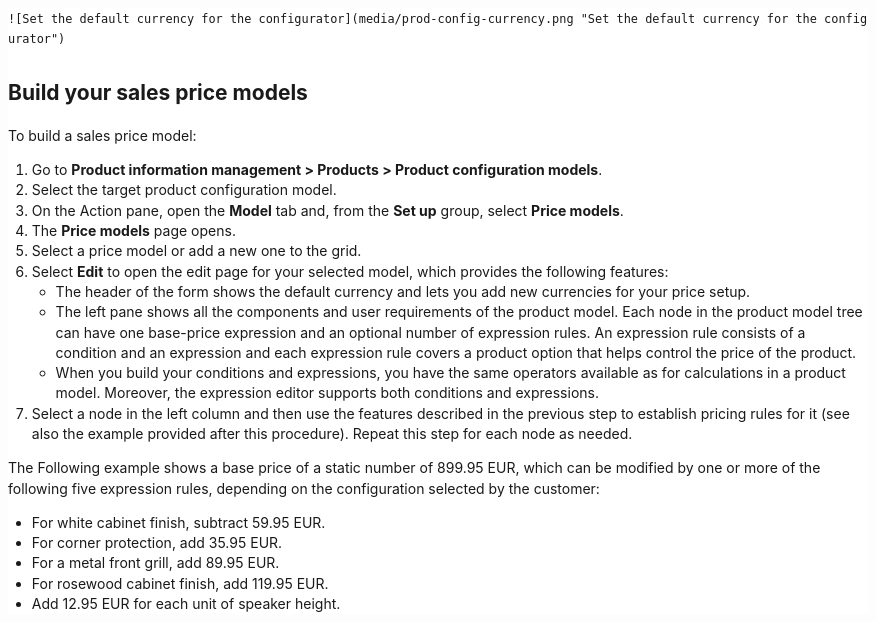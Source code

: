    ![Set the default currency for the configurator](media/prod-config-currency.png "Set the default currency for the configurator")

## <a name="build-price-model"></a>Build your sales price models

To build a sales price model:

1. Go to  **Product information management \> Products \> Product configuration models**.
1. Select the target product configuration model.
1. On the Action pane, open the **Model** tab and, from the **Set up** group, select **Price models**.
1. The **Price models** page opens.
1. Select a price model or add a new one to the grid.
1. Select **Edit** to open the edit page for your selected model, which provides the following features:
    - The header of the form shows the default currency and lets you add new currencies for your price setup.
    - The left pane shows all the components and user requirements of the product model. Each node in the product model tree can have one base-price expression and an optional number of expression rules. An expression rule consists of a condition and an expression and each expression rule covers a product option that helps control the price of the product.
    - When you build your conditions and expressions, you have the same operators available as for calculations in a product model. Moreover, the expression editor supports both conditions and expressions.
1. Select a node in the left column and then use the features described in the previous step to establish pricing rules for it (see also the example provided after this procedure). Repeat this step for each node as needed.

The Following example shows a base price of a static number of 899.95 EUR, which can be modified by one or more of the following five expression rules, depending on the configuration selected by the customer:

- For white cabinet finish, subtract 59.95 EUR.
- For corner protection, add 35.95 EUR.
- For a metal front grill, add 89.95 EUR.
- For rosewood cabinet finish, add 119.95 EUR.
- Add 12.95 EUR for each unit of speaker height.

